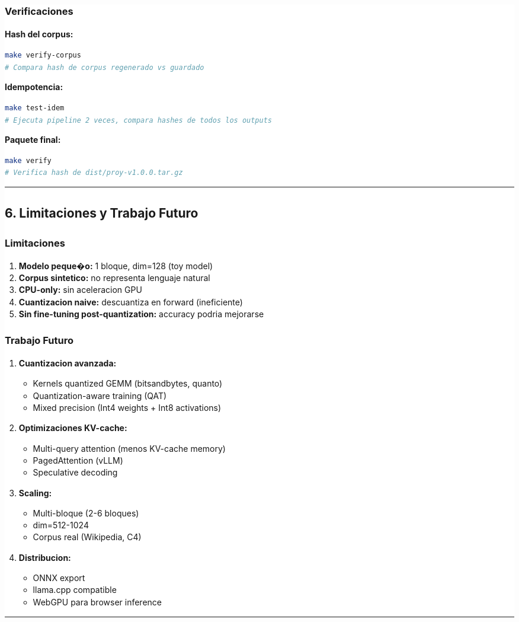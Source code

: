 ### Verificaciones

**Hash del corpus:**
```bash
make verify-corpus
# Compara hash de corpus regenerado vs guardado
```

**Idempotencia:**
```bash
make test-idem
# Ejecuta pipeline 2 veces, compara hashes de todos los outputs
```

**Paquete final:**
```bash
make verify
# Verifica hash de dist/proy-v1.0.0.tar.gz
```

---

## 6. Limitaciones y Trabajo Futuro

### Limitaciones

1. **Modelo peque�o:** 1 bloque, dim=128 (toy model)
2. **Corpus sintetico:** no representa lenguaje natural
3. **CPU-only:** sin aceleracion GPU
4. **Cuantizacion naive:** descuantiza en forward (ineficiente)
5. **Sin fine-tuning post-quantization:** accuracy podria mejorarse

### Trabajo Futuro

1. **Cuantizacion avanzada:**
   - Kernels quantized GEMM (bitsandbytes, quanto)
   - Quantization-aware training (QAT)
   - Mixed precision (Int4 weights + Int8 activations)

2. **Optimizaciones KV-cache:**
   - Multi-query attention (menos KV-cache memory)
   - PagedAttention (vLLM)
   - Speculative decoding

3. **Scaling:**
   - Multi-bloque (2-6 bloques)
   - dim=512-1024
   - Corpus real (Wikipedia, C4)

4. **Distribucion:**
   - ONNX export
   - llama.cpp compatible
   - WebGPU para browser inference

---

